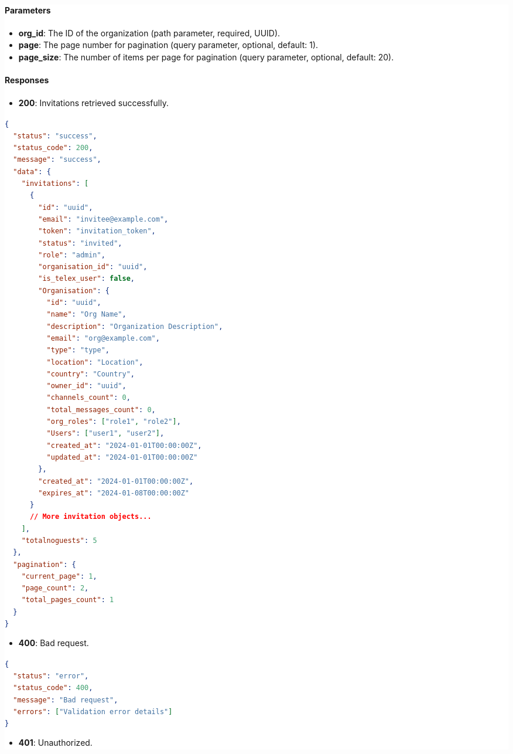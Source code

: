 #### Parameters
- **org_id**: The ID of the organization (path parameter, required, UUID).
- **page**: The page number for pagination (query parameter, optional, default: 1).
- **page_size**: The number of items per page for pagination (query parameter, optional, default: 20).

#### Responses
- **200**: Invitations retrieved successfully.
```json
{
  "status": "success",
  "status_code": 200,
  "message": "success",
  "data": {
    "invitations": [
      {
        "id": "uuid",
        "email": "invitee@example.com",
        "token": "invitation_token",
        "status": "invited",
        "role": "admin",
        "organisation_id": "uuid",
        "is_telex_user": false,
        "Organisation": {
          "id": "uuid",
          "name": "Org Name",
          "description": "Organization Description",
          "email": "org@example.com",
          "type": "type",
          "location": "Location",
          "country": "Country",
          "owner_id": "uuid",
          "channels_count": 0,
          "total_messages_count": 0,
          "org_roles": ["role1", "role2"],
          "Users": ["user1", "user2"],
          "created_at": "2024-01-01T00:00:00Z",
          "updated_at": "2024-01-01T00:00:00Z"
        },
        "created_at": "2024-01-01T00:00:00Z",
        "expires_at": "2024-01-08T00:00:00Z"
      }
      // More invitation objects...
    ],
    "totalnoguests": 5
  },
  "pagination": {
    "current_page": 1,
    "page_count": 2,
    "total_pages_count": 1
  }
}
```
- **400**: Bad request.
```json
{
  "status": "error",
  "status_code": 400,
  "message": "Bad request",
  "errors": ["Validation error details"]
}
```
- **401**: Unauthorized.
```json
```